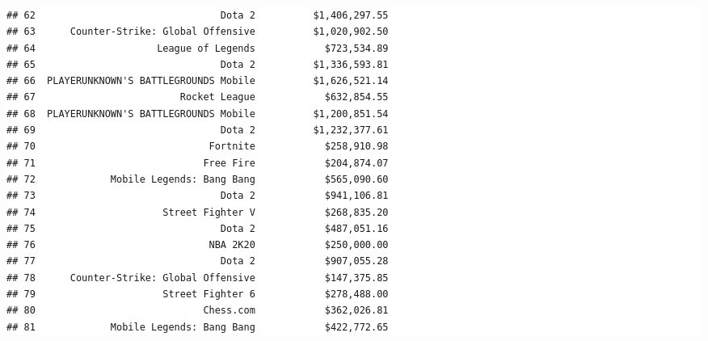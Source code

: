     ## 62                                Dota 2          $1,406,297.55
    ## 63      Counter-Strike: Global Offensive          $1,020,902.50
    ## 64                     League of Legends            $723,534.89
    ## 65                                Dota 2          $1,336,593.81
    ## 66  PLAYERUNKNOWN'S BATTLEGROUNDS Mobile          $1,626,521.14
    ## 67                         Rocket League            $632,854.55
    ## 68  PLAYERUNKNOWN'S BATTLEGROUNDS Mobile          $1,200,851.54
    ## 69                                Dota 2          $1,232,377.61
    ## 70                              Fortnite            $258,910.98
    ## 71                             Free Fire            $204,874.07
    ## 72             Mobile Legends: Bang Bang            $565,090.60
    ## 73                                Dota 2            $941,106.81
    ## 74                      Street Fighter V            $268,835.20
    ## 75                                Dota 2            $487,051.16
    ## 76                              NBA 2K20            $250,000.00
    ## 77                                Dota 2            $907,055.28
    ## 78      Counter-Strike: Global Offensive            $147,375.85
    ## 79                      Street Fighter 6            $278,488.00
    ## 80                             Chess.com            $362,026.81
    ## 81             Mobile Legends: Bang Bang            $422,772.65